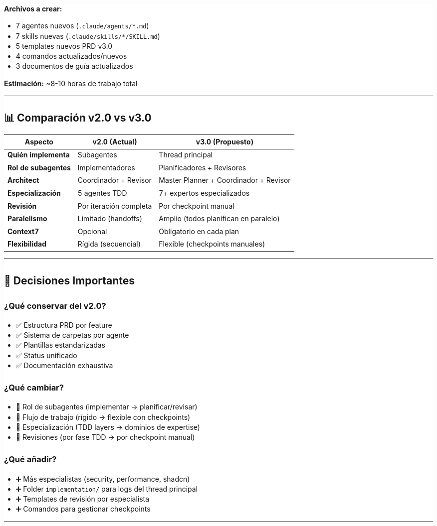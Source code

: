 **Archivos a crear:**
- 7 agentes nuevos (`.claude/agents/*.md`)
- 7 skills nuevas (`.claude/skills/*/SKILL.md`)
- 5 templates nuevos PRD v3.0
- 4 comandos actualizados/nuevos
- 3 documentos de guía actualizados

**Estimación:** ~8-10 horas de trabajo total

---

## 📊 Comparación v2.0 vs v3.0

| Aspecto | v2.0 (Actual) | v3.0 (Propuesto) |
|---------|---------------|------------------|
| **Quién implementa** | Subagentes | Thread principal |
| **Rol de subagentes** | Implementadores | Planificadores + Revisores |
| **Architect** | Coordinador + Revisor | Master Planner + Coordinador + Revisor |
| **Especialización** | 5 agentes TDD | 7+ expertos especializados |
| **Revisión** | Por iteración completa | Por checkpoint manual |
| **Paralelismo** | Limitado (handoffs) | Amplio (todos planifican en paralelo) |
| **Context7** | Opcional | Obligatorio en cada plan |
| **Flexibilidad** | Rígida (secuencial) | Flexible (checkpoints manuales) |

---

## 🚨 Decisiones Importantes

### ¿Qué conservar del v2.0?
- ✅ Estructura PRD por feature
- ✅ Sistema de carpetas por agente
- ✅ Plantillas estandarizadas
- ✅ Status unificado
- ✅ Documentación exhaustiva

### ¿Qué cambiar?
- 🔄 Rol de subagentes (implementar → planificar/revisar)
- 🔄 Flujo de trabajo (rígido → flexible con checkpoints)
- 🔄 Especialización (TDD layers → dominios de expertise)
- 🔄 Revisiones (por fase TDD → por checkpoint manual)

### ¿Qué añadir?
- ➕ Más especialistas (security, performance, shadcn)
- ➕ Folder `implementation/` para logs del thread principal
- ➕ Templates de revisión por especialista
- ➕ Comandos para gestionar checkpoints

---